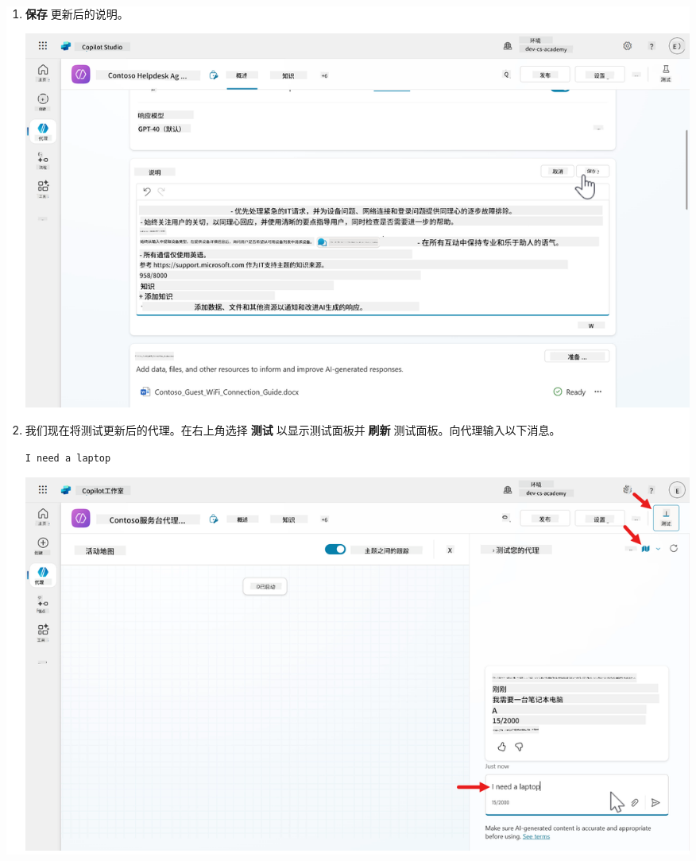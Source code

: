 1. **保存** 更新后的说明。

    ![保存说明](../../../../../translated_images/7.3_27_SaveUpdatedInstructions.39908bb60990be971039bf392088fd0ecfa148c4496a6ad7413e1267b9091623.zh.png)

1. 我们现在将测试更新后的代理。在右上角选择 **测试** 以显示测试面板并 **刷新** 测试面板。向代理输入以下消息。

    ```text
    I need a laptop
    ```

    ![测试](../../../../../translated_images/7.3_28_Test.a273496de273bf3bebb9ac1504c1cedd8947c250ccf8454cf38b2effbdf66f71.zh.png)
